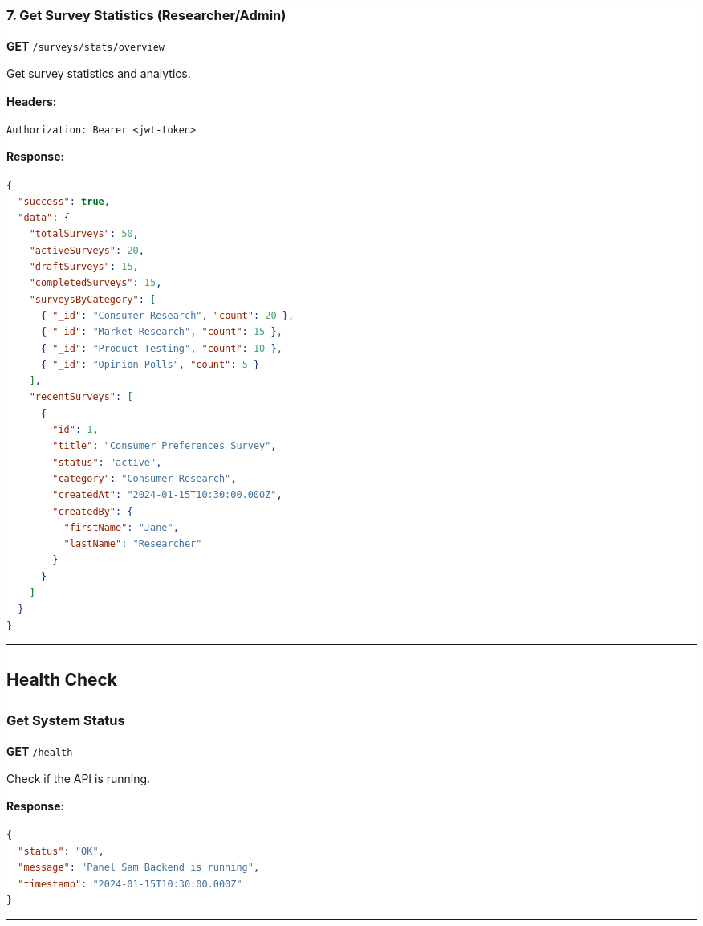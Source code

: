 ### 7. Get Survey Statistics (Researcher/Admin)

**GET** `/surveys/stats/overview`

Get survey statistics and analytics.

**Headers:**
```
Authorization: Bearer <jwt-token>
```

**Response:**
```json
{
  "success": true,
  "data": {
    "totalSurveys": 50,
    "activeSurveys": 20,
    "draftSurveys": 15,
    "completedSurveys": 15,
    "surveysByCategory": [
      { "_id": "Consumer Research", "count": 20 },
      { "_id": "Market Research", "count": 15 },
      { "_id": "Product Testing", "count": 10 },
      { "_id": "Opinion Polls", "count": 5 }
    ],
    "recentSurveys": [
      {
        "id": 1,
        "title": "Consumer Preferences Survey",
        "status": "active",
        "category": "Consumer Research",
        "createdAt": "2024-01-15T10:30:00.000Z",
        "createdBy": {
          "firstName": "Jane",
          "lastName": "Researcher"
        }
      }
    ]
  }
}
```

---

## Health Check

### Get System Status

**GET** `/health`

Check if the API is running.

**Response:**
```json
{
  "status": "OK",
  "message": "Panel Sam Backend is running",
  "timestamp": "2024-01-15T10:30:00.000Z"
}
```

---